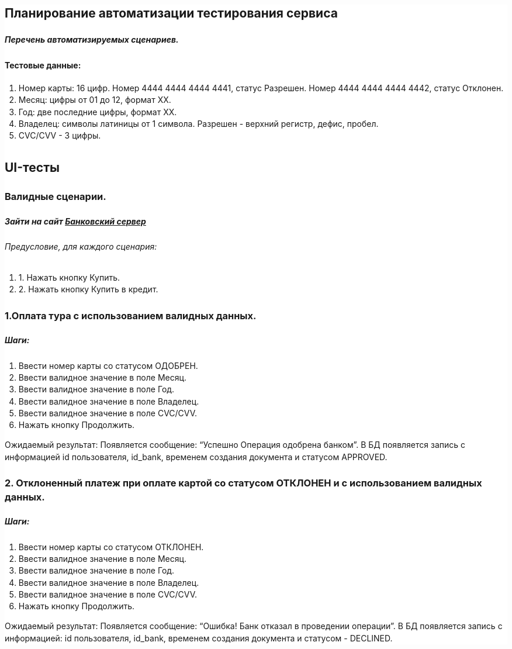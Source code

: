 <h2> Планирование автоматизации тестирования сервиса </h2>

<h5> Перечень автоматизируемых сценариев.</h5>

<h4> Тестовые данные:</h4> 
<ol>
<li>Номер карты: 16 цифр. Номер 4444 4444 4444 4441, статус Разрешен. Номер 4444 4444 4444 4442, статус Отклонен.</li>
<li>Месяц: цифры от 01 до 12, формат ХХ.</li>
<li>Год: две последние цифры, формат ХХ.</li>
<li>Владелец: символы латиницы от 1 символа. Разрешен - верхний регистр, дефис, пробел.</li>
<li>CVC/CVV - 3 цифры.</li>
</ol>

<h2> UI-тесты </h2>

<h3> Валидные сценарии.</h3>
<h5> Зайти на сайт <a href="//localhost:8080/"> Банковский сервер </a> </a> </h5>
<h6> Предусловие, для каждого сценария: </h6>
<ol>
<li> 1. Нажать кнопку Купить.</li>
<li> 2. Нажать кнопку Купить в кредит.</li>
</ol>


<h3> 1.Оплата тура с использованием валидных данных.</h3> 
<h5>Шаги:</h5>
<ol>
<li> Ввести номер карты со статусом ОДОБРЕН.</li>
<li> Ввести валидное значение в поле Месяц.</li>
<li> Ввести валидное значение в поле Год.</li>
<li> Ввести валидное значение в поле Владелец.</li>
<li> Ввести валидное значение в поле CVC/CVV.</li>
<li> Нажать кнопку Продолжить.</li>
</ol>
Ожидаемый результат: Появляется сообщение: “Успешно Операция одобрена банком”.
В БД появляется запись с информацией id пользователя, id_bank, временем создания документа и статусом APPROVED.


<h3> 2. Отклоненный платеж при оплате картой со статусом ОТКЛОНЕН и с использованием валидных данных. </h3> 
<h5>  Шаги: </h5>
<ol>
<li> Ввести номер карты со статусом ОТКЛОНЕН.</li>
<li> Ввести валидное значение в поле Месяц.</li>
<li> Ввести валидное значение в поле Год.</li>
<li>  Ввести валидное значение в поле Владелец.</li>
<li> Ввести валидное значение в поле CVC/CVV.</li>
<li> Нажать кнопку Продолжить.</li>
</ol>
Ожидаемый результат: Появляется сообщение: “Ошибка! Банк отказал в проведении операции”.
В БД появляется запись с информацией: id пользователя, id_bank, временем создания документа и статусом - DECLINED.
